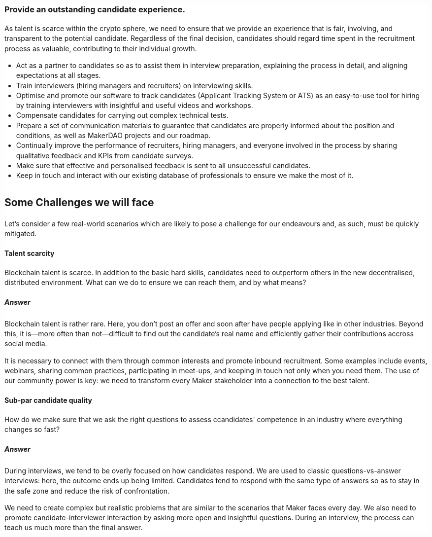 ### Provide an outstanding candidate experience.

As talent is scarce within the crypto sphere, we need to ensure that we provide an experience that is fair, involving, and transparent to the potential candidate. Regardless of the final decision, candidates should regard time spent in the recruitment process as valuable, contributing to their individual growth.

* Act as a partner to candidates so as to assist them in interview preparation, explaining the process in detail, and aligning expectations at all stages.
* Train interviewers (hiring managers and recruiters) on interviewing skills.
* Optimise and promote our software to track candidates (Applicant Tracking System or ATS) as an easy-to-use tool for hiring by training interviewers with insightful and useful videos and workshops.
* Compensate candidates for carrying out complex technical tests.
* Prepare a set of communication materials to guarantee that candidates are properly informed about the position and conditions, as well as MakerDAO projects and our roadmap.
* Continually improve the performance of recruiters, hiring managers, and everyone involved in the process by sharing qualitative feedback and KPIs from candidate surveys.
* Make sure that effective and personalised feedback is sent to all unsuccessful candidates.
* Keep in touch and interact with our existing database of professionals to ensure we make the most of it.

## Some Challenges we will face
Let’s consider a few real-world scenarios which are likely to pose a challenge for our endeavours and, as such, must be quickly mitigated.

#### Talent scarcity
Blockchain talent is scarce. In addition to the basic hard skills, candidates need to outperform others in the new decentralised, distributed environment. What can we do to ensure we can reach them, and by what means?

##### Answer

Blockchain talent is rather rare. Here, you don’t post an offer and soon after have people applying like in other industries. Beyond this, it is—more often than not—difficult to find out the candidate’s real name and efficiently gather their contributions accross social media.

It is necessary to connect with them through common interests and promote inbound recruitment. Some examples include events, webinars, sharing common practices, participating in meet-ups, and keeping in touch not only when you need them. The use of our community power is key: we need to transform every Maker stakeholder into a connection to the best talent.

#### Sub-par candidate quality

How do we make sure that we ask the right questions to assess ccandidates' competence in an industry where everything changes so fast?

##### Answer

During interviews, we tend to be overly focused on how candidates respond. We are used to classic questions-vs-answer interviews: here, the outcome ends up being limited. Candidates tend to respond with the same type of answers so as to stay in the safe zone and reduce the risk of confrontation.

We need to create complex but realistic problems that are similar to the scenarios that Maker faces every day. We also need to promote candidate-interviewer interaction by asking more open and insightful questions. During an interview, the process can teach us much more than the final answer. 
